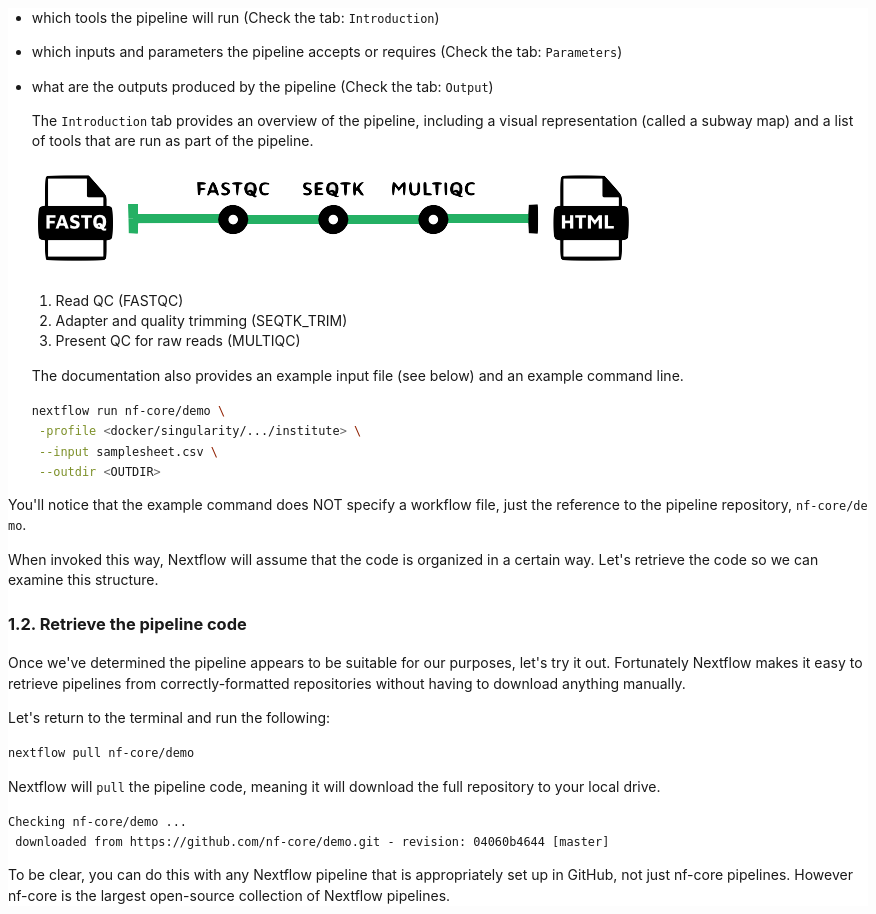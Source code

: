 - which tools the pipeline will run (Check the tab: `Introduction`)
- which inputs and parameters the pipeline accepts or requires (Check the tab: `Parameters`)
- what are the outputs produced by the pipeline (Check the tab: `Output`)

  The `Introduction` tab provides an overview of the pipeline, including a visual representation (called a subway map) and a list of tools that are run as part of the pipeline.

  ![pipeline subway map](./img/nf-core-demo-subway-cropped.png)

  1. Read QC (FASTQC)
  2. Adapter and quality trimming (SEQTK_TRIM)
  3. Present QC for raw reads (MULTIQC)

  The documentation also provides an example input file (see below) and an example command line.

  ```bash
  nextflow run nf-core/demo \
   -profile <docker/singularity/.../institute> \
   --input samplesheet.csv \
   --outdir <OUTDIR>
  ```

You'll notice that the example command does NOT specify a workflow file, just the reference to the pipeline repository, `nf-core/demo`.

When invoked this way, Nextflow will assume that the code is organized in a certain way.
Let's retrieve the code so we can examine this structure.

### 1.2. Retrieve the pipeline code

Once we've determined the pipeline appears to be suitable for our purposes, let's try it out.
Fortunately Nextflow makes it easy to retrieve pipelines from correctly-formatted repositories without having to download anything manually.

Let's return to the terminal and run the following:

```bash
nextflow pull nf-core/demo
```

Nextflow will `pull` the pipeline code, meaning it will download the full repository to your local drive.

```console title="Output"
Checking nf-core/demo ...
 downloaded from https://github.com/nf-core/demo.git - revision: 04060b4644 [master]
```

To be clear, you can do this with any Nextflow pipeline that is appropriately set up in GitHub, not just nf-core pipelines.
However nf-core is the largest open-source collection of Nextflow pipelines.
